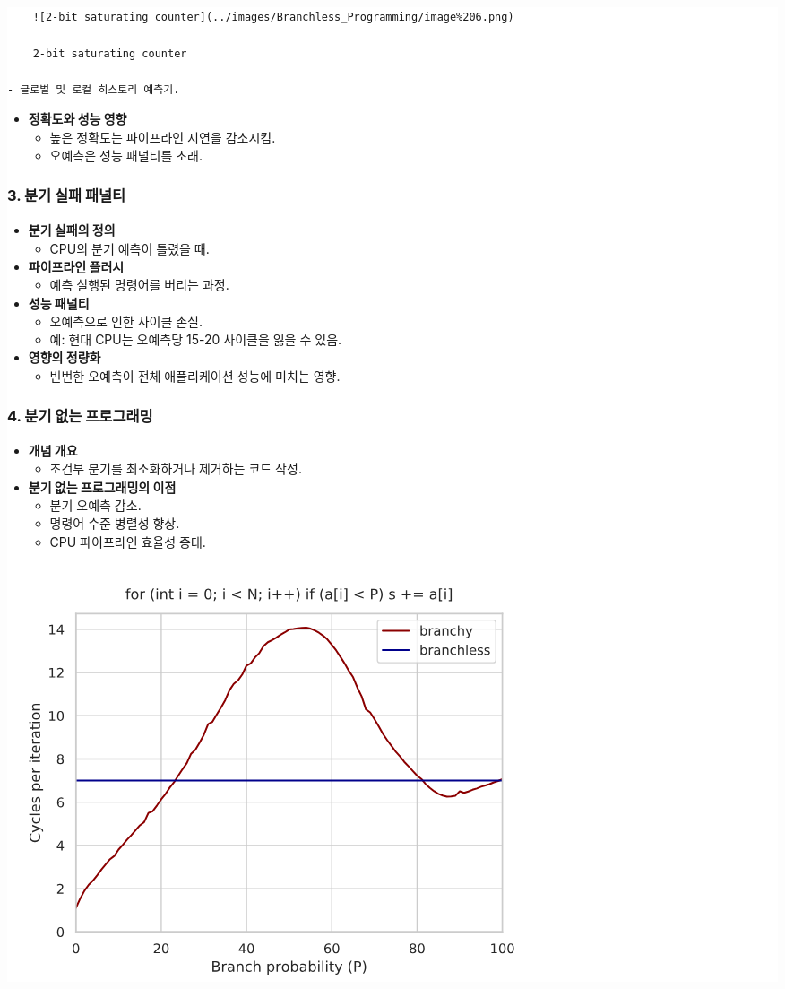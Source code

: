         ![2-bit saturating counter](../images/Branchless_Programming/image%206.png)
        
        2-bit saturating counter
        
    - 글로벌 및 로컬 히스토리 예측기.
- **정확도와 성능 영향**
    - 높은 정확도는 파이프라인 지연을 감소시킴.
    - 오예측은 성능 패널티를 초래.

### 3. 분기 실패 패널티

- **분기 실패의 정의**
    - CPU의 분기 예측이 틀렸을 때.
- **파이프라인 플러시**
    - 예측 실행된 명령어를 버리는 과정.
- **성능 패널티**
    - 오예측으로 인한 사이클 손실.
    - 예: 현대 CPU는 오예측당 15-20 사이클을 잃을 수 있음.
- **영향의 정량화**
    - 빈번한 오예측이 전체 애플리케이션 성능에 미치는 영향.

### 4. 분기 없는 프로그래밍

- **개념 개요**
    - 조건부 분기를 최소화하거나 제거하는 코드 작성.
- **분기 없는 프로그래밍의 이점**
    - 분기 오예측 감소.
    - 명령어 수준 병렬성 향상.
    - CPU 파이프라인 효율성 증대.

![image.png](../images/Branchless_Programming/image%207.png)
